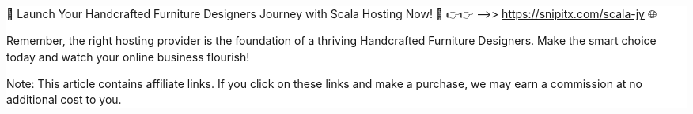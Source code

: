🚀 Launch Your Handcrafted Furniture Designers Journey with Scala Hosting Now! 🌟
👉👉 -->> https://snipitx.com/scala-jy 🌐

Remember, the right hosting provider is the foundation of a thriving Handcrafted Furniture Designers. Make the smart choice today and watch your online business flourish!

Note: This article contains affiliate links. If you click on these links and make a purchase, we may earn a commission at no additional cost to you.